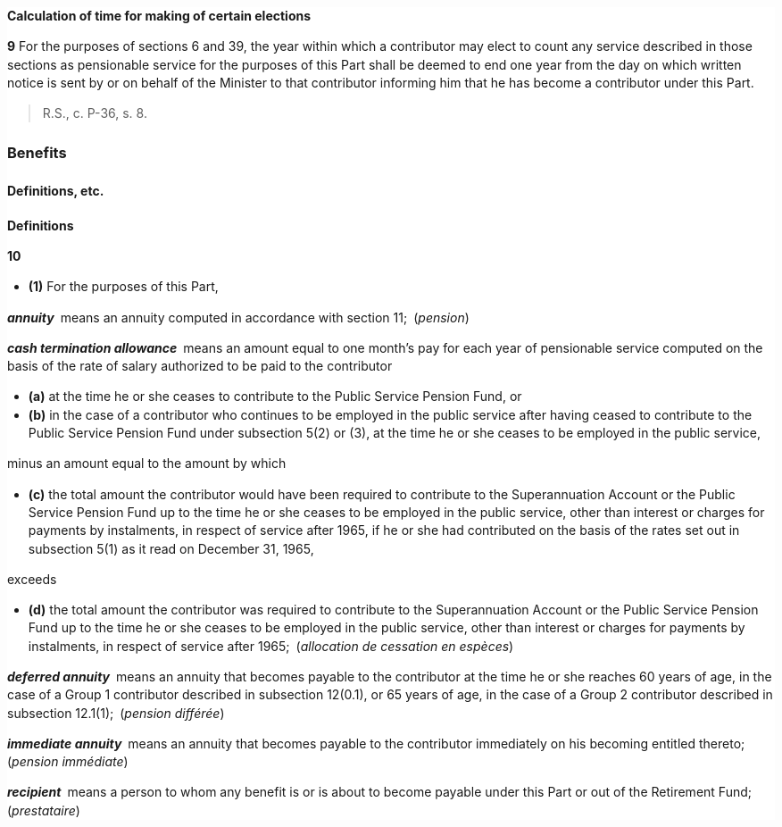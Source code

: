 



**Calculation of time for making of certain elections**

**9** For the purposes of sections 6 and 39, the year within which a contributor may elect to count any service described in those sections as pensionable service for the purposes of this Part shall be deemed to end one year from the day on which written notice is sent by or on behalf of the Minister to that contributor informing him that he has become a contributor under this Part.
> R.S., c. P-36, s. 8.





### Benefits



#### Definitions, etc.



**Definitions**

**10** 

- **(1)** For the purposes of this Part,

***annuity*** means an annuity computed in accordance with section 11; (*pension*)

***cash termination allowance*** means an amount equal to one month’s pay for each year of pensionable service computed on the basis of the rate of salary authorized to be paid to the contributor
- **(a)** at the time he or she ceases to contribute to the Public Service Pension Fund, or
- **(b)** in the case of a contributor who continues to be employed in the public service after having ceased to contribute to the Public Service Pension Fund under subsection 5(2) or (3), at the time he or she ceases to be employed in the public service,

minus an amount equal to the amount by which
- **(c)** the total amount the contributor would have been required to contribute to the Superannuation Account or the Public Service Pension Fund up to the time he or she ceases to be employed in the public service, other than interest or charges for payments by instalments, in respect of service after 1965, if he or she had contributed on the basis of the rates set out in subsection 5(1) as it read on December 31, 1965,

exceeds
- **(d)** the total amount the contributor was required to contribute to the Superannuation Account or the Public Service Pension Fund up to the time he or she ceases to be employed in the public service, other than interest or charges for payments by instalments, in respect of service after 1965; (*allocation de cessation en espèces*)

***deferred annuity*** means an annuity that becomes payable to the contributor at the time he or she reaches 60 years of age, in the case of a Group 1 contributor described in subsection 12(0.1), or 65 years of age, in the case of a Group 2 contributor described in subsection 12.1(1); (*pension différée*)

***immediate annuity*** means an annuity that becomes payable to the contributor immediately on his becoming entitled thereto; (*pension immédiate*)

***recipient*** means a person to whom any benefit is or is about to become payable under this Part or out of the Retirement Fund; (*prestataire*)
